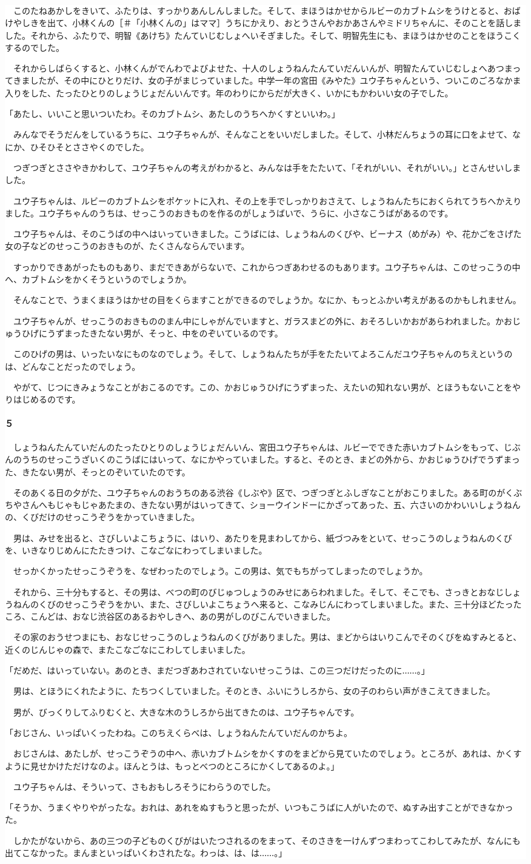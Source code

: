 　このたねあかしをきいて、ふたりは、すっかりあんしんしました。そして、まほうはかせからルビーのカブトムシをうけとると、おばけやしきを出て、小林くんの［＃「小林くんの」はママ］うちにかえり、おとうさんやおかあさんやミドリちゃんに、そのことを話しました。それから、ふたりで、明智《あけち》たんていじむしょへいそぎました。そして、明智先生にも、まほうはかせのことをほうこくするのでした。

　それからしばらくすると、小林くんがでんわでよびよせた、十人のしょうねんたんていだんいんが、明智たんていじむしょへあつまってきましたが、その中にひとりだけ、女の子がまじっていました。中学一年の宮田《みやた》ユウ子ちゃんという、ついこのごろなかま入りをした、たったひとりのしょうじょだんいんです。年のわりにからだが大きく、いかにもかわいい女の子でした。

「あたし、いいこと思いついたわ。そのカブトムシ、あたしのうちへかくすといいわ。」

　みんなでそうだんをしているうちに、ユウ子ちゃんが、そんなことをいいだしました。そして、小林だんちょうの耳に口をよせて、なにか、ひそひそとささやくのでした。

　つぎつぎとささやきかわして、ユウ子ちゃんの考えがわかると、みんなは手をたたいて、「それがいい、それがいい。」とさんせいしました。

　ユウ子ちゃんは、ルビーのカブトムシをポケットに入れ、その上を手でしっかりおさえて、しょうねんたちにおくられてうちへかえりました。ユウ子ちゃんのうちは、せっこうのおきものを作るのがしょうばいで、うらに、小さなこうばがあるのです。

　ユウ子ちゃんは、そのこうばの中へはいっていきました。こうばには、しょうねんのくびや、ビーナス（めがみ）や、花かごをさげた女の子などのせっこうのおきものが、たくさんならんでいます。

　すっかりできあがったものもあり、まだできあがらないで、これからつぎあわせるのもあります。ユウ子ちゃんは、このせっこうの中へ、カブトムシをかくそうというのでしょうか。

　そんなことで、うまくまほうはかせの目をくらますことができるのでしょうか。なにか、もっとふかい考えがあるのかもしれません。

　ユウ子ちゃんが、せっこうのおきもののまん中にしゃがんでいますと、ガラスまどの外に、おそろしいかおがあらわれました。かおじゅうひげにうずまったきたない男が、そっと、中をのぞいているのです。

　このひげの男は、いったいなにものなのでしょう。そして、しょうねんたちが手をたたいてよろこんだユウ子ちゃんのちえというのは、どんなことだったのでしょう。

　やがて、じつにきみょうなことがおこるのです。この、かおじゅうひげにうずまった、えたいの知れない男が、とほうもないことをやりはじめるのです。



#### ５



　しょうねんたんていだんのたったひとりのしょうじょだんいん、宮田ユウ子ちゃんは、ルビーでできた赤いカブトムシをもって、じぶんのうちのせっこうざいくのこうばにはいって、なにかやっていました。すると、そのとき、まどの外から、かおじゅうひげでうずまった、きたない男が、そっとのぞいていたのです。

　そのあくる日の夕がた、ユウ子ちゃんのおうちのある渋谷《しぶや》区で、つぎつぎとふしぎなことがおこりました。ある町のがくぶちやさんへもじゃもじゃあたまの、きたない男がはいってきて、ショーウインドーにかざってあった、五、六さいのかわいいしょうねんの、くびだけのせっこうぞうをかっていきました。

　男は、みせを出ると、さびしいよこちょうに、はいり、あたりを見まわしてから、紙づつみをといて、せっこうのしょうねんのくびを、いきなりじめんにたたきつけ、こなごなにわってしまいました。

　せっかくかったせっこうぞうを、なぜわったのでしょう。この男は、気でもちがってしまったのでしょうか。

　それから、三十分もすると、その男は、べつの町のびじゅつしょうのみせにあらわれました。そして、そこでも、さっきとおなじしょうねんのくびのせっこうぞうをかい、また、さびしいよこちょうへ来ると、こなみじんにわってしまいました。また、三十分ほどたったころ、こんどは、おなじ渋谷区のあるおやしきへ、あの男がしのびこんでいきました。

　その家のおうせつまにも、おなじせっこうのしょうねんのくびがありました。男は、まどからはいりこんでそのくびをぬすみとると、近くのじんじゃの森で、またこなごなにこわしてしまいました。

「だめだ、はいっていない。あのとき、まだつぎあわされていないせっこうは、この三つだけだったのに……。」

　男は、とほうにくれたように、たちつくしていました。そのとき、ふいにうしろから、女の子のわらい声がきこえてきました。

　男が、びっくりしてふりむくと、大きな木のうしろから出てきたのは、ユウ子ちゃんです。

「おじさん、いっぱいくったわね。このちえくらべは、しょうねんたんていだんのかちよ。

　おじさんは、あたしが、せっこうぞうの中へ、赤いカブトムシをかくすのをまどから見ていたのでしょう。ところが、あれは、かくすように見せかけただけなのよ。ほんとうは、もっとべつのところにかくしてあるのよ。」

　ユウ子ちゃんは、そういって、さもおもしろそうにわらうのでした。

「そうか、うまくやりやがったな。おれは、あれをぬすもうと思ったが、いつもこうばに人がいたので、ぬすみ出すことができなかった。

　しかたがないから、あの三つの子どものくびがはいたつされるのをまって、そのさきを一けんずつまわってこわしてみたが、なんにも出てこなかった。まんまといっぱいくわされたな。わっは、は、は……。」
